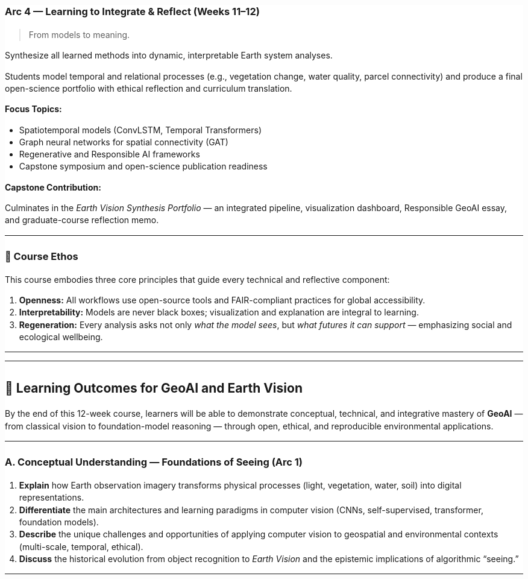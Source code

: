### **Arc 4 — Learning to Integrate & Reflect (Weeks 11–12)**

> From models to meaning.
> 

Synthesize all learned methods into dynamic, interpretable Earth system analyses.

Students model temporal and relational processes (e.g., vegetation change, water quality, parcel connectivity) and produce a final open-science portfolio with ethical reflection and curriculum translation.

**Focus Topics:**

- Spatiotemporal models (ConvLSTM, Temporal Transformers)
- Graph neural networks for spatial connectivity (GAT)
- Regenerative and Responsible AI frameworks
- Capstone symposium and open-science publication readiness

**Capstone Contribution:**

Culminates in the *Earth Vision Synthesis Portfolio* — an integrated pipeline, visualization dashboard, Responsible GeoAI essay, and graduate-course reflection memo.

---

### **🌱 Course Ethos**

This course embodies three core principles that guide every technical and reflective component:

1. **Openness:** All workflows use open-source tools and FAIR-compliant practices for global accessibility.
2. **Interpretability:** Models are never black boxes; visualization and explanation are integral to learning.
3. **Regeneration:** Every analysis asks not only *what the model sees*, but *what futures it can support* — emphasizing social and ecological wellbeing.

---

---

## **🎯 Learning Outcomes for GeoAI and Earth Vision**

By the end of this 12-week course, learners will be able to demonstrate conceptual, technical, and integrative mastery of **GeoAI** — from classical vision to foundation-model reasoning — through open, ethical, and reproducible environmental applications.

---

### **A. Conceptual Understanding — Foundations of Seeing (Arc 1)**

1. **Explain** how Earth observation imagery transforms physical processes (light, vegetation, water, soil) into digital representations.
2. **Differentiate** the main architectures and learning paradigms in computer vision (CNNs, self-supervised, transformer, foundation models).
3. **Describe** the unique challenges and opportunities of applying computer vision to geospatial and environmental contexts (multi-scale, temporal, ethical).
4. **Discuss** the historical evolution from object recognition to *Earth Vision* and the epistemic implications of algorithmic “seeing.”

---